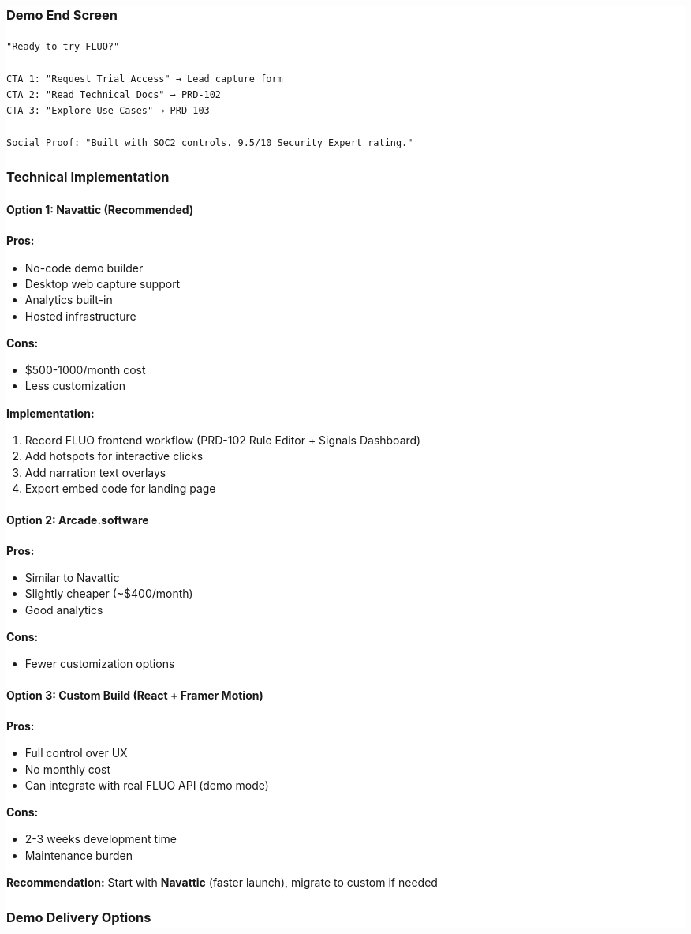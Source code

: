 ### Demo End Screen
```
"Ready to try FLUO?"

CTA 1: "Request Trial Access" → Lead capture form
CTA 2: "Read Technical Docs" → PRD-102
CTA 3: "Explore Use Cases" → PRD-103

Social Proof: "Built with SOC2 controls. 9.5/10 Security Expert rating."
```

### Technical Implementation

#### Option 1: Navattic (Recommended)
**Pros:**
- No-code demo builder
- Desktop web capture support
- Analytics built-in
- Hosted infrastructure

**Cons:**
- $500-1000/month cost
- Less customization

**Implementation:**
1. Record FLUO frontend workflow (PRD-102 Rule Editor + Signals Dashboard)
2. Add hotspots for interactive clicks
3. Add narration text overlays
4. Export embed code for landing page

#### Option 2: Arcade.software
**Pros:**
- Similar to Navattic
- Slightly cheaper (~$400/month)
- Good analytics

**Cons:**
- Fewer customization options

#### Option 3: Custom Build (React + Framer Motion)
**Pros:**
- Full control over UX
- No monthly cost
- Can integrate with real FLUO API (demo mode)

**Cons:**
- 2-3 weeks development time
- Maintenance burden

**Recommendation:** Start with **Navattic** (faster launch), migrate to custom if needed

### Demo Delivery Options
